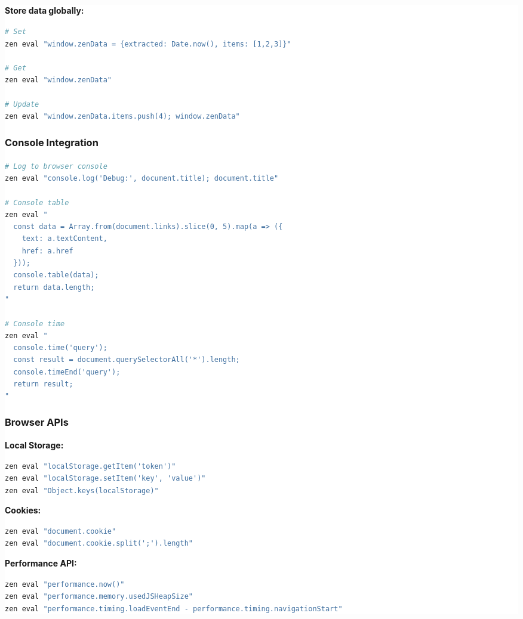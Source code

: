 **Store data globally:**
```bash
# Set
zen eval "window.zenData = {extracted: Date.now(), items: [1,2,3]}"

# Get
zen eval "window.zenData"

# Update
zen eval "window.zenData.items.push(4); window.zenData"
```

### Console Integration

```bash
# Log to browser console
zen eval "console.log('Debug:', document.title); document.title"

# Console table
zen eval "
  const data = Array.from(document.links).slice(0, 5).map(a => ({
    text: a.textContent,
    href: a.href
  }));
  console.table(data);
  return data.length;
"

# Console time
zen eval "
  console.time('query');
  const result = document.querySelectorAll('*').length;
  console.timeEnd('query');
  return result;
"
```

### Browser APIs

**Local Storage:**
```bash
zen eval "localStorage.getItem('token')"
zen eval "localStorage.setItem('key', 'value')"
zen eval "Object.keys(localStorage)"
```

**Cookies:**
```bash
zen eval "document.cookie"
zen eval "document.cookie.split(';').length"
```

**Performance API:**
```bash
zen eval "performance.now()"
zen eval "performance.memory.usedJSHeapSize"
zen eval "performance.timing.loadEventEnd - performance.timing.navigationStart"
```
